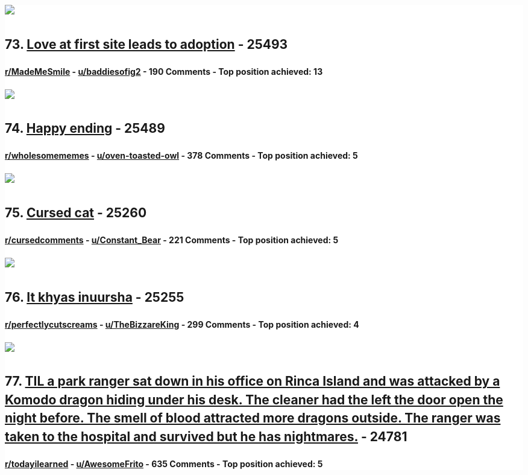 <a href="https://i.redd.it/u4zk17z3ij681.jpg"><img src="https://b.thumbs.redditmedia.com/G2zMWeIwmBz4WUL7gjDXScbbjfCWrY2Vuo8KT8kuhHI.jpg"></img></a>

## 73. [Love at first site leads to adoption](http://reddit.com/r/MadeMeSmile/comments/rjzzje/love_at_first_site_leads_to_adoption/) - 25493
#### [r/MadeMeSmile](http://reddit.com/r/MadeMeSmile) - [u/baddiesofig2](http://reddit.com/u/baddiesofig2) - 190 Comments - Top position achieved: 13

<a href="https://v.redd.it/ps4tyug0yi681"><img src="https://b.thumbs.redditmedia.com/b4eAg8j3Z20jiw6eS7rNlOt-PGAKkEoemdmyl0gftTE.jpg"></img></a>

## 74. [Happy ending](http://reddit.com/r/wholesomememes/comments/rjqjjr/happy_ending/) - 25489
#### [r/wholesomememes](http://reddit.com/r/wholesomememes) - [u/oven-toasted-owl](http://reddit.com/u/oven-toasted-owl) - 378 Comments - Top position achieved: 5

<a href="https://i.redd.it/curn0nbmyf681.jpg"><img src="https://b.thumbs.redditmedia.com/CqQKxgfshfM3Vi2td8-hvprUvy4rd9R6_2RpEuE8Fkk.jpg"></img></a>

## 75. [Cursed cat](http://reddit.com/r/cursedcomments/comments/rjpu2p/cursed_cat/) - 25260
#### [r/cursedcomments](http://reddit.com/r/cursedcomments) - [u/Constant_Bear](http://reddit.com/u/Constant_Bear) - 221 Comments - Top position achieved: 5

<a href="https://i.redd.it/ckwrxe9sqf681.jpg"><img src="https://b.thumbs.redditmedia.com/ae7SbRRX0b8m3_bikiADTS2CAvnUdJGB5iaqWqODmNI.jpg"></img></a>

## 76. [It khyas inuursha](http://reddit.com/r/perfectlycutscreams/comments/rk8rk0/it_khyas_inuursha/) - 25255
#### [r/perfectlycutscreams](http://reddit.com/r/perfectlycutscreams) - [u/TheBizzareKing](http://reddit.com/u/TheBizzareKing) - 299 Comments - Top position achieved: 4

<a href="https://v.redd.it/lomtdedx2l681"><img src="https://a.thumbs.redditmedia.com/r_TKMuSo_BRQExZAGvSz8BpUXzgGYyDXIEiw7naYZQ8.jpg"></img></a>

## 77. [TIL a park ranger sat down in his office on Rinca Island and was attacked by a Komodo dragon hiding under his desk. The cleaner had the left the door open the night before. The smell of blood attracted more dragons outside. The ranger was taken to the hospital and survived but he has nightmares.](http://reddit.com/r/todayilearned/comments/rjyje8/til_a_park_ranger_sat_down_in_his_office_on_rinca/) - 24781
#### [r/todayilearned](http://reddit.com/r/todayilearned) - [u/AwesomeFrito](http://reddit.com/u/AwesomeFrito) - 635 Comments - Top position achieved: 5
